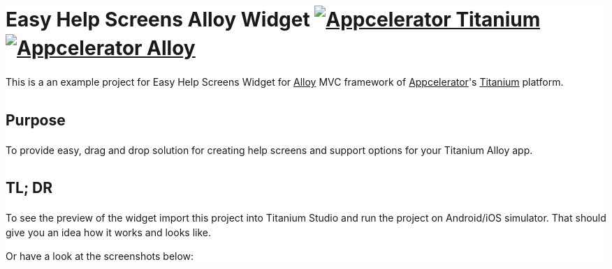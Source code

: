 # Easy Help Screens Alloy Widget [![Appcelerator Titanium](http://www-static.appcelerator.com/badges/titanium-git-badge-sq.png)](http://appcelerator.com/titanium/) [![Appcelerator Alloy](http://www-static.appcelerator.com/badges/alloy-git-badge-sq.png)](http://appcelerator.com/alloy/)

This is a an example project for Easy Help Screens Widget for [Alloy](http://projects.appcelerator.com/alloy/docs/Alloy-bootstrap/index.html) MVC framework of [Appcelerator](http://www.appcelerator.com)'s [Titanium](http://www.appcelerator.com/platform) platform.

## Purpose
To provide easy, drag and drop solution for creating help screens and support options for your Titanium Alloy app.

## TL; DR

To see the preview of the widget import this project into Titanium Studio and run the project on Android/iOS simulator. That should give you an idea how it works and looks like. 

Or have a look at the screenshots below:
